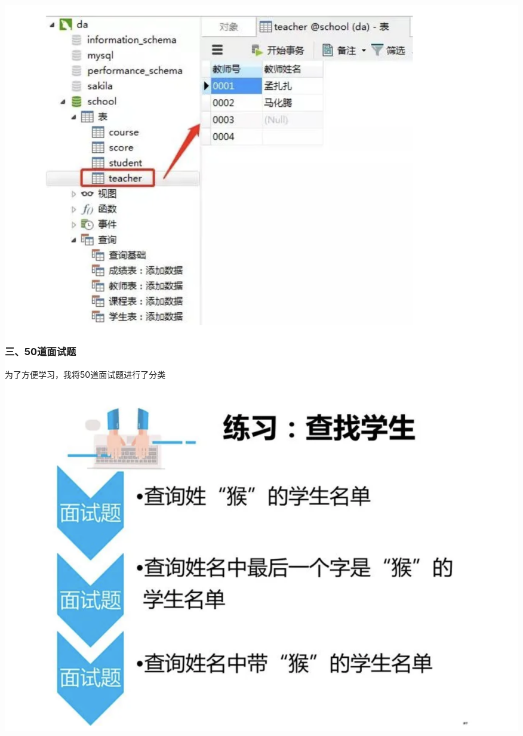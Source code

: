 ![image-20211210061240467](./%E5%B8%B8%E8%A7%81%E7%9A%84SQL%E9%9D%A2%E8%AF%95%E9%A2%98%EF%BC%9A%E7%BB%8F%E5%85%B850%E4%BE%8B.assets/20211210061240.png)

### 三、50道面试题

为了方便学习，我将50道面试题进行了分类

![image-20211210061729744](./%E5%B8%B8%E8%A7%81%E7%9A%84SQL%E9%9D%A2%E8%AF%95%E9%A2%98%EF%BC%9A%E7%BB%8F%E5%85%B850%E4%BE%8B.assets/20211210061729.png)
